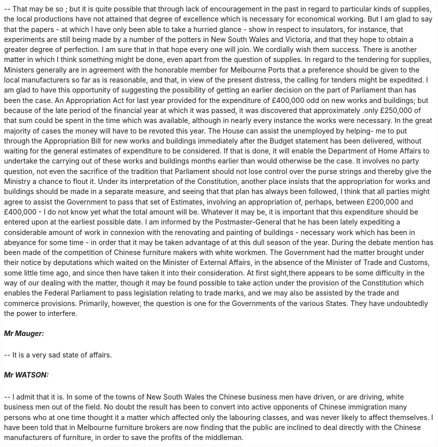 -- That may be so ; but it is quite possible that through lack of encouragement in the past in regard to particular kinds of supplies, the local productions have not attained that degree of excellence which is necessary for economical working. But I am glad to say that the papers - at which I have only been able to take a hurried glance - show in respect to insulators, for instance, that experiments are still being made by a number of the potters in New South Wales and Victoria, and that they hope to obtain a greater degree of perfection. I am sure that in that hope every one will join. We cordially wish them success. There is another matter in which I think something might be done, even apart from the question of supplies. In regard to the tendering for supplies, Ministers generally are in agreement with the honorable member for Melbourne Ports that a preference should be given to the local manufacturers so far as is reasonable, and that, in view of the present distress, the calling for tenders might be expedited. I am glad to have this opportunity of suggesting the possibility of getting an earlier decision on the part of Parliament than has been the case. An Appropriation Act for last year provided for the expenditure of £400,000 odd on new works and buildings; but because of the late period of the financial year at which it was passed, it was discovered that approximately .only £250,000 of that sum could be spent in the time which was available, although in nearly every instance the works were necessary. In the great majority of cases the money will have to be revoted this year. The House can assist the unemployed by helping- me to put through the Appropriation Bill for new works and buildings immediately after the Budget statement has been delivered, without waiting for the general estimates of expenditure to be considered. If that is done, it will enable the Department of Home Affairs to undertake the carrying out of these works and buildings months earlier than would otherwise be the case. It involves no party question, not even the sacrifice of the tradition that Parliament should not lose control over the purse strings and thereby give the Ministry a chance to flout it. Under its interpretation of the Constitution, another place insists that the appropriation for works and buildings should be made in a separate measure, and seeing that that plan has always been followed, I think that all parties might agree to assist the Government to pass that set of Estimates, involving an appropriation of, perhaps, between £200,000 and £400,000 - I do not know yet what the total amount will be. Whatever it may be, it is important that this expenditure should be entered upon at the earliest possible date. I am informed by the Postmaster-General that he has been lately expediting a considerable amount of work in connexion with the renovating and painting of buildings - necessary work which has been in abeyance for some time - in order that it may be taken advantage of at this dull season of the year. During the debate mention has been made of the competition of Chinese furniture makers with white workmen. The Government had the matter brought under their notice by deputations which waited on the Minister of External Affairs, in the absence of the Minister of Trade and Customs, some little time ago, and since then have taken it into their consideration. At first sight,there appears to be some difficulty in the way of our dealing with the matter, though it may be found possible to take action under the provision of the Constitution which enables the Federal Parliament to pass legislation relating to trade marks, and we may also be assisted by the trade and commerce provisions. Primarily, however, the question is one for the Governments of the various States. They have undoubtedly the power to interfere. 

##### Mr Mauger:

--  It is a very sad state of affairs. 

##### Mr WATSON:

-- I admit that it is. In some of the towns of New South Wales the Chinese business men have driven, or are driving, white business men out of the field. No doubt the result has been to convert into active opponents of Chinese immigration many persons who at one time thought it a matter which affected only the labouring classes, and was never likely to affect themselves. I have been told that in Melbourne furniture brokers are now finding that the public are inclined to deal directly with the Chinese manufacturers of furniture, in order to save the profits of the middleman. 
